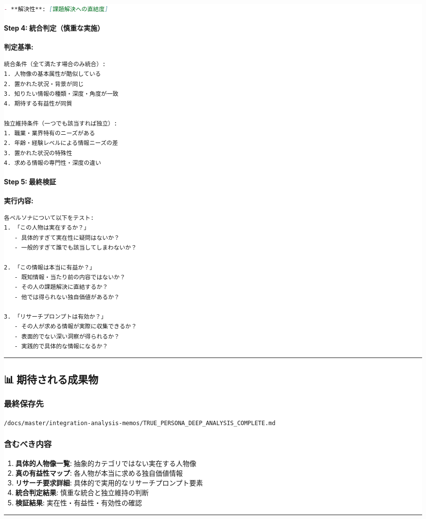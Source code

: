 ```markdown
- **解決性**: [課題解決への直結度]
```

#### **Step 4: 統合判定（慎重な実施）**
**判定基準:**
```
統合条件（全て満たす場合のみ統合）:
1. 人物像の基本属性が酷似している
2. 置かれた状況・背景が同じ
3. 知りたい情報の種類・深度・角度が一致
4. 期待する有益性が同質

独立維持条件（一つでも該当すれば独立）:
1. 職業・業界特有のニーズがある
2. 年齢・経験レベルによる情報ニーズの差
3. 置かれた状況の特殊性
4. 求める情報の専門性・深度の違い
```

#### **Step 5: 最終検証**
**実行内容:**
```
各ペルソナについて以下をテスト:
1. 「この人物は実在するか？」
   - 具体的すぎて実在性に疑問はないか？
   - 一般的すぎて誰でも該当してしまわないか？

2. 「この情報は本当に有益か？」
   - 既知情報・当たり前の内容ではないか？
   - その人の課題解決に直結するか？
   - 他では得られない独自価値があるか？

3. 「リサーチプロンプトは有効か？」
   - その人が求める情報が実際に収集できるか？
   - 表面的でない深い洞察が得られるか？
   - 実践的で具体的な情報になるか？
```

---

## 📊 期待される成果物

### **最終保存先**
`/docs/master/integration-analysis-memos/TRUE_PERSONA_DEEP_ANALYSIS_COMPLETE.md`

### **含むべき内容**
1. **具体的人物像一覧**: 抽象的カテゴリではない実在する人物像
2. **真の有益性マップ**: 各人物が本当に求める独自価値情報
3. **リサーチ要求詳細**: 具体的で実用的なリサーチプロンプト要素
4. **統合判定結果**: 慎重な統合と独立維持の判断
5. **検証結果**: 実在性・有益性・有効性の確認

---